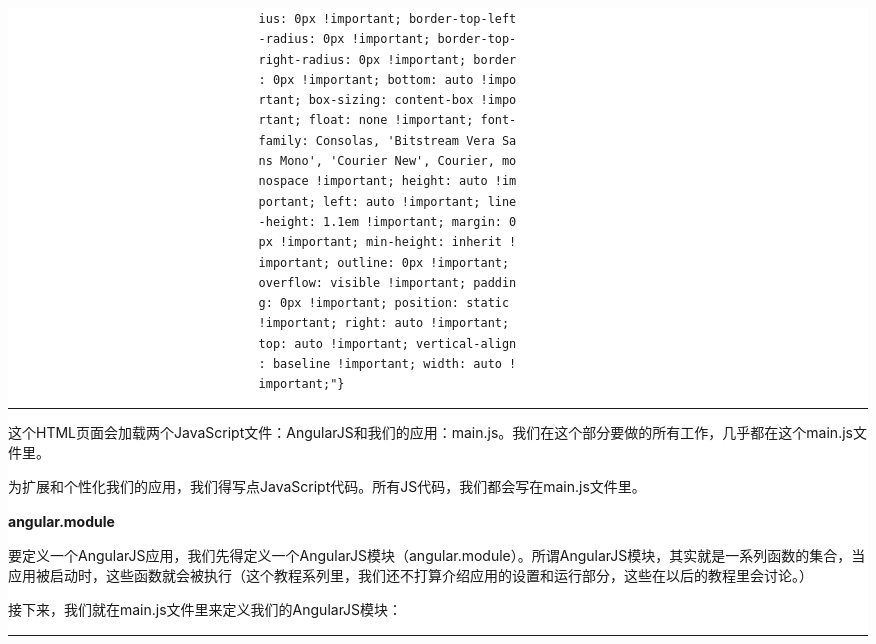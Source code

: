                                        ius: 0px !important; border-top-left
                                       -radius: 0px !important; border-top-
                                       right-radius: 0px !important; border
                                       : 0px !important; bottom: auto !impo
                                       rtant; box-sizing: content-box !impo
                                       rtant; float: none !important; font-
                                       family: Consolas, 'Bitstream Vera Sa
                                       ns Mono', 'Courier New', Courier, mo
                                       nospace !important; height: auto !im
                                       portant; left: auto !important; line
                                       -height: 1.1em !important; margin: 0
                                       px !important; min-height: inherit !
                                       important; outline: 0px !important; 
                                       overflow: visible !important; paddin
                                       g: 0px !important; position: static 
                                       !important; right: auto !important; 
                                       top: auto !important; vertical-align
                                       : baseline !important; width: auto !
                                       important;"}
  ------------------------------------ ------------------------------------

这个HTML页面会加载两个JavaScript文件：AngularJS和我们的应用：main.js。我们在这个部分要做的所有工作，几乎都在这个main.js文件里。

为扩展和个性化我们的应用，我们得写点JavaScript代码。所有JS代码，我们都会写在main.js文件里。

**angular.module**

要定义一个AngularJS应用，我们先得定义一个AngularJS模块（angular.module）。所谓AngularJS模块，其实就是一系列函数的集合，当应用被启动时，这些函数就会被执行（这个教程系列里，我们还不打算介绍应用的设置和运行部分，这些在以后的教程里会讨论。）

接下来，我们就在main.js文件里来定义我们的AngularJS模块：

  --- -----------------------------------------------------------------------------------------------------------------------------------------------------------------------------------------------------------------------------------------------------------------------------------------------------------------------------------------------------------------------------------------------------------------------------------------------------------------------------------------------------------------------------------------------------------------------------------------------------------------------------------------------------------------------------------------------------------------------------------------------------------------------------------------------------------------------------------------------------------------------------------------------------------------------------------------------------------------------------------------------------------------------------------------------------------------------------------------------------------------------------------------------------------------------------------------------------------------------------------------------------------------------------------------------------------------------------------------------------------------------------------------------------------------------------------------------------------------------------------------------------------------------------------------------------------------------------------------------------------------------------------------------------------------------------------------------------------------------------------------------------------------------------------------------------------------------------------------------------------------------------------------------------------------------------------------------------------------------------------------------------------------------------------------------------------------------------------------------------------------------------------------------------------------------------------------------------------------------------------------------------------------------------------------------------------------------------------------------------------------------------------------------------------------------------------------------------------------------------------------------------------------------------------------------------------------------------------------------------------------------------------------------------------------------------------------------------------------------------------------------------------------------------------------------------------------------------------------------------------------------------------------------------------------------------------------------------------------------------------------------------------------------------------------------------------------------------------------------------------------------------------------------------------------------------------------------------------------------------------------------------------------------------------------------------------------------------------------------------------------------------------------------------------------------------